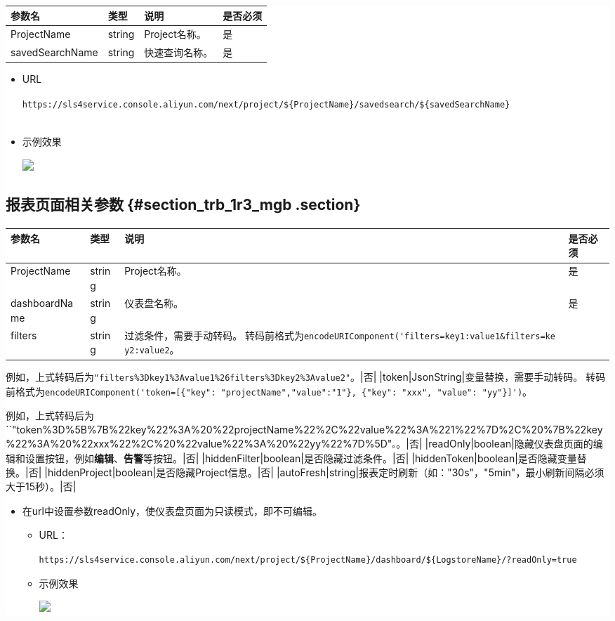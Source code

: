 |参数名|类型|说明|是否必须|
|:--|:-|:-|:---|
|ProjectName|string|Project名称。|是|
|savedSearchName|string|快速查询名称。|是|

-   URL

    ``` {#codeblock_uwm_o2c_1xf}
    https://sls4service.console.aliyun.com/next/project/${ProjectName}/savedsearch/${savedSearchName} 
    					
    ```

-   示例效果

    ![](http://static-aliyun-doc.oss-cn-hangzhou.aliyuncs.com/assets/img/106800/156584763437612_zh-CN.png)


## 报表页面相关参数 {#section_trb_1r3_mgb .section}

|参数名|类型|说明|是否必须|
|:--|:-|:-|:---|
|ProjectName|string|Project名称。|是|
|dashboardName|string|仪表盘名称。|是|
|filters|string|过滤条件，需要手动转码。 转码前格式为`encodeURIComponent('filters=key1:value1&filters=key2:value2`。

 例如，上式转码后为`"filters%3Dkey1%3Avalue1%26filters%3Dkey2%3Avalue2"`。|否|
|token|JsonString|变量替换，需要手动转码。 转码前格式为`encodeURIComponent('token=[{"key": "projectName","value":"1"}, {"key": "xxx", "value": "yy"}]')`。

 例如，上式转码后为``"token%3D%5B%7B%22key%22%3A%20%22projectName%22%2C%22value%22%3A%221%22%7D%2C%20%7B%22key%22%3A%20%22xxx%22%2C%20%22value%22%3A%20%22yy%22%7D%5D"`。`。|否|
|readOnly|boolean|隐藏仪表盘页面的编辑和设置按钮，例如**编辑**、**告警**等按钮。|否|
|hiddenFilter|boolean|是否隐藏过滤条件。|否|
|hiddenToken|boolean|是否隐藏变量替换。|否|
|hiddenProject|boolean|是否隐藏Project信息。|否|
|autoFresh|string|报表定时刷新（如："30s"，"5min"，最小刷新间隔必须大于15秒）。|否|

-   在url中设置参数readOnly，使仪表盘页面为只读模式，即不可编辑。
    -   URL：

        ``` {#codeblock_k3i_lo6_7fx}
        https://sls4service.console.aliyun.com/next/project/${ProjectName}/dashboard/${LogstoreName}/?readOnly=true 
        ```

    -   示例效果

        ![](http://static-aliyun-doc.oss-cn-hangzhou.aliyuncs.com/assets/img/106800/156584763437614_zh-CN.png)

